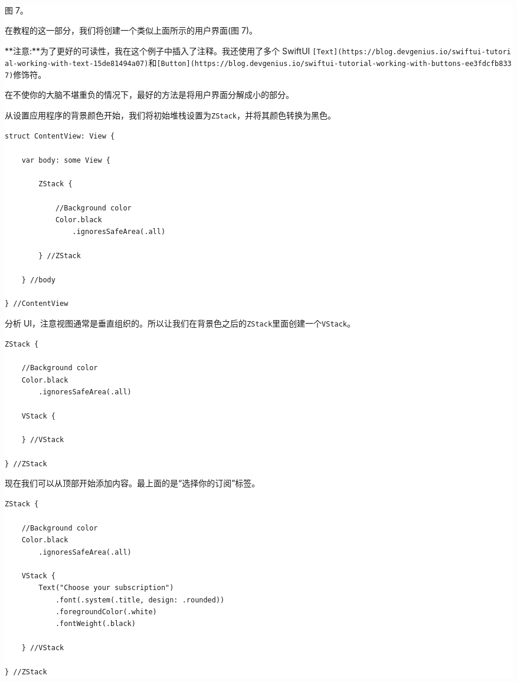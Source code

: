 图 7。

在教程的这一部分，我们将创建一个类似上面所示的用户界面(图 7)。

**注意:**为了更好的可读性，我在这个例子中插入了注释。我还使用了多个 SwiftUI `[Text](https://blog.devgenius.io/swiftui-tutorial-working-with-text-15de81494a07)`和`[Button](https://blog.devgenius.io/swiftui-tutorial-working-with-buttons-ee3fdcfb8337)`修饰符。

在不使你的大脑不堪重负的情况下，最好的方法是将用户界面分解成小的部分。

从设置应用程序的背景颜色开始，我们将初始堆栈设置为`ZStack`，并将其颜色转换为黑色。

```
struct ContentView: View {

    var body: some View {

        ZStack {

            //Background color
            Color.black
                .ignoresSafeArea(.all)

        } //ZStack

    } //body

} //ContentView
```

分析 UI，注意视图通常是垂直组织的。所以让我们在背景色之后的`ZStack`里面创建一个`VStack`。

```
ZStack {

    //Background color
    Color.black
        .ignoresSafeArea(.all)

    VStack {

    } //VStack

} //ZStack
```

现在我们可以从顶部开始添加内容。最上面的是“选择你的订阅”标签。

```
ZStack {

    //Background color
    Color.black
        .ignoresSafeArea(.all)

    VStack {
        Text("Choose your subscription")
            .font(.system(.title, design: .rounded))
            .foregroundColor(.white)
            .fontWeight(.black)

    } //VStack

} //ZStack
```
